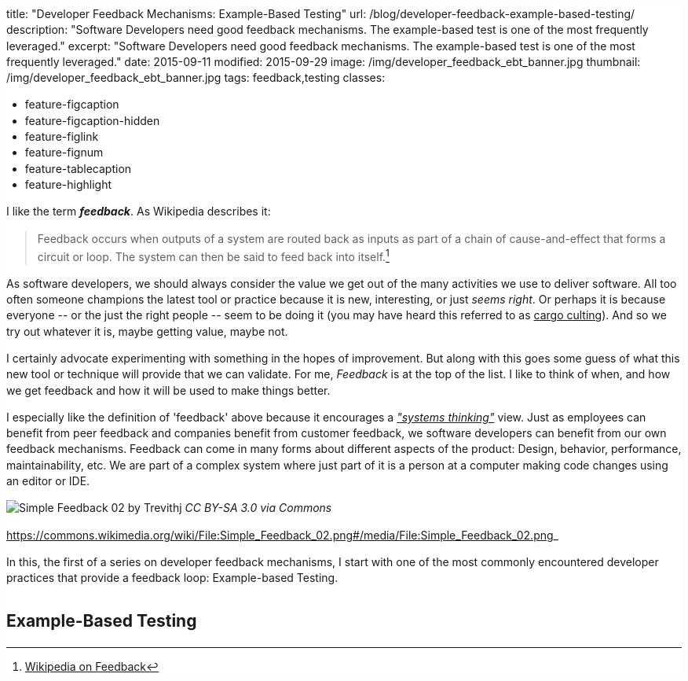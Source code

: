 title: "Developer Feedback Mechanisms: Example-Based Testing"
url: /blog/developer-feedback-example-based-testing/
description: "Software Developers need good feedback mechanisms. The example-based test is one of the most frequently leveraged."
excerpt: "Software Developers need good feedback mechanisms. The example-based test is one of the most frequently leveraged."
date: 2015-09-11
modified: 2015-09-29
image: /img/developer_feedback_ebt_banner.jpg
thumbnail: /img/developer_feedback_ebt_banner.jpg
tags: feedback,testing
classes:
- feature-figcaption
- feature-figcaption-hidden
- feature-figlink
- feature-fignum
- feature-tablecaption
- feature-highlight

I like the term ***feedback***. As Wikipedia describes it:

> Feedback occurs when outputs of a system are routed back as inputs as part of a chain of cause-and-effect that forms a circuit or loop. The system can then be said to feed back into itself.[^wikipedia_feedback]

As software developers, we should always consider the value we get out of the many activities we use to deliver software. All too often someone champions the latest tool or practice because it is new, interesting, or just *seems right*. Or perhaps it is because everyone -- or the just the right people -- seem to be doing it (you may have heard this referred to as [cargo culting](https://en.wikipedia.org/wiki/Cargo_cult_programming)). And so we try out whatever it is, maybe getting value, maybe not.

I certainly advocate experimenting with something in the hopes of improvement. But along with this goes some guess of what this new tool or technique will provide that we can validate. For me, *Feedback* is at the top of the list. I like to think of when, and how we get feedback and how it will be used to make things better.

I especially like the definition of 'feedback' above because it encourages a [*"systems thinking"*](https://en.wikipedia.org/wiki/Systems_thinking) view.  Just as employees can benefit from peer feedback and companies benefit from customer feedback, we software developers can benefit from our own feedback mechanisms. Feedback can come in many forms about different aspects of the product: Design, behavior, performance, maintainability, etc. We are part of a complex system where just part of it is a person at a computer making code changes using an editor or IDE.


![Simple Feedback 02 by Trevithj](/img/Simple_Feedback_02.png)
_CC BY-SA 3.0 via Commons_

https://commons.wikimedia.org/wiki/File:Simple_Feedback_02.png#/media/File:Simple_Feedback_02.png_


In this, the first of a series on developer feedback mechanisms, I start with one of the most commonly encountered developer practices that provide a feedback loop: Example-based Testing. 

## Example-Based Testing


[^wikipedia_feedback]: [Wikipedia on Feedback](https://en.wikipedia.org/wiki/Feedback)
[^junit_example]: Inspired by an example from the JUnit Wiki's [Getting started](https://github.com/junit-team/junit/wiki/Getting-started) page
[JUnit]: http://junit.org
[NUnit]: http://nunit.org
[test-unit]: http://test-unit.github.io